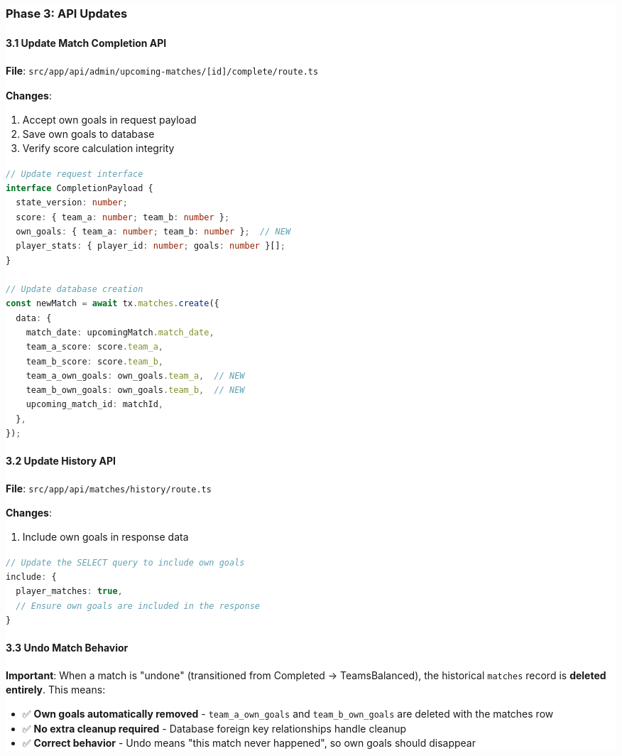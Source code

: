 ### Phase 3: API Updates

#### 3.1 Update Match Completion API

**File**: `src/app/api/admin/upcoming-matches/[id]/complete/route.ts`

**Changes**:
1. Accept own goals in request payload
2. Save own goals to database
3. Verify score calculation integrity

```typescript
// Update request interface
interface CompletionPayload {
  state_version: number;
  score: { team_a: number; team_b: number };
  own_goals: { team_a: number; team_b: number };  // NEW
  player_stats: { player_id: number; goals: number }[];
}

// Update database creation
const newMatch = await tx.matches.create({
  data: {
    match_date: upcomingMatch.match_date,
    team_a_score: score.team_a,
    team_b_score: score.team_b,
    team_a_own_goals: own_goals.team_a,  // NEW
    team_b_own_goals: own_goals.team_b,  // NEW
    upcoming_match_id: matchId,
  },
});
```

#### 3.2 Update History API

**File**: `src/app/api/matches/history/route.ts`

**Changes**:
1. Include own goals in response data

```typescript
// Update the SELECT query to include own goals
include: {
  player_matches: true,
  // Ensure own goals are included in the response
}
```

#### 3.3 Undo Match Behavior

**Important**: When a match is "undone" (transitioned from Completed → TeamsBalanced), the historical `matches` record is **deleted entirely**. This means:

- ✅ **Own goals automatically removed** - `team_a_own_goals` and `team_b_own_goals` are deleted with the matches row
- ✅ **No extra cleanup required** - Database foreign key relationships handle cleanup  
- ✅ **Correct behavior** - Undo means "this match never happened", so own goals should disappear
